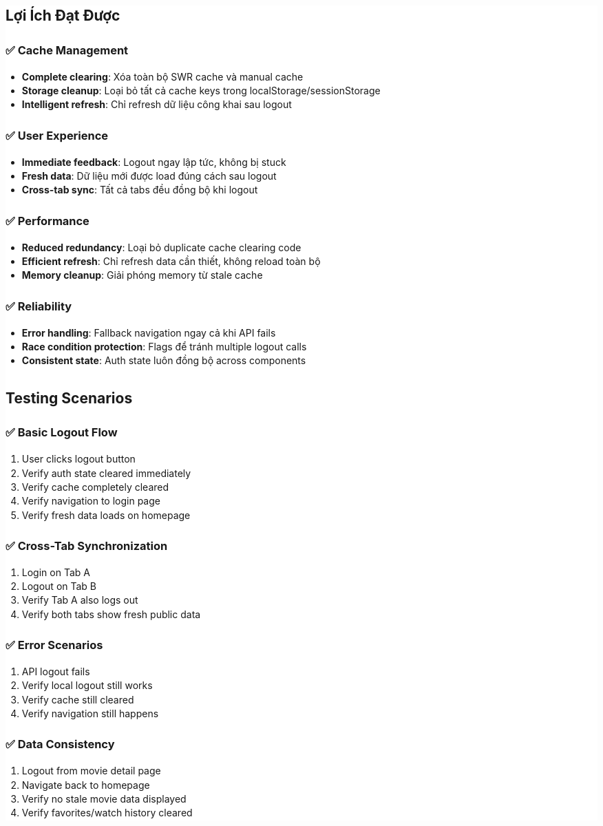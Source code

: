## Lợi Ích Đạt Được

### ✅ **Cache Management**
- **Complete clearing**: Xóa toàn bộ SWR cache và manual cache
- **Storage cleanup**: Loại bỏ tất cả cache keys trong localStorage/sessionStorage  
- **Intelligent refresh**: Chỉ refresh dữ liệu công khai sau logout

### ✅ **User Experience**  
- **Immediate feedback**: Logout ngay lập tức, không bị stuck
- **Fresh data**: Dữ liệu mới được load đúng cách sau logout
- **Cross-tab sync**: Tất cả tabs đều đồng bộ khi logout

### ✅ **Performance**
- **Reduced redundancy**: Loại bỏ duplicate cache clearing code
- **Efficient refresh**: Chỉ refresh data cần thiết, không reload toàn bộ
- **Memory cleanup**: Giải phóng memory từ stale cache

### ✅ **Reliability** 
- **Error handling**: Fallback navigation ngay cả khi API fails
- **Race condition protection**: Flags để tránh multiple logout calls
- **Consistent state**: Auth state luôn đồng bộ across components

## Testing Scenarios

### ✅ **Basic Logout Flow**
1. User clicks logout button
2. Verify auth state cleared immediately  
3. Verify cache completely cleared
4. Verify navigation to login page
5. Verify fresh data loads on homepage

### ✅ **Cross-Tab Synchronization**
1. Login on Tab A
2. Logout on Tab B  
3. Verify Tab A also logs out
4. Verify both tabs show fresh public data

### ✅ **Error Scenarios**
1. API logout fails
2. Verify local logout still works
3. Verify cache still cleared
4. Verify navigation still happens

### ✅ **Data Consistency**  
1. Logout from movie detail page
2. Navigate back to homepage
3. Verify no stale movie data displayed
4. Verify favorites/watch history cleared
